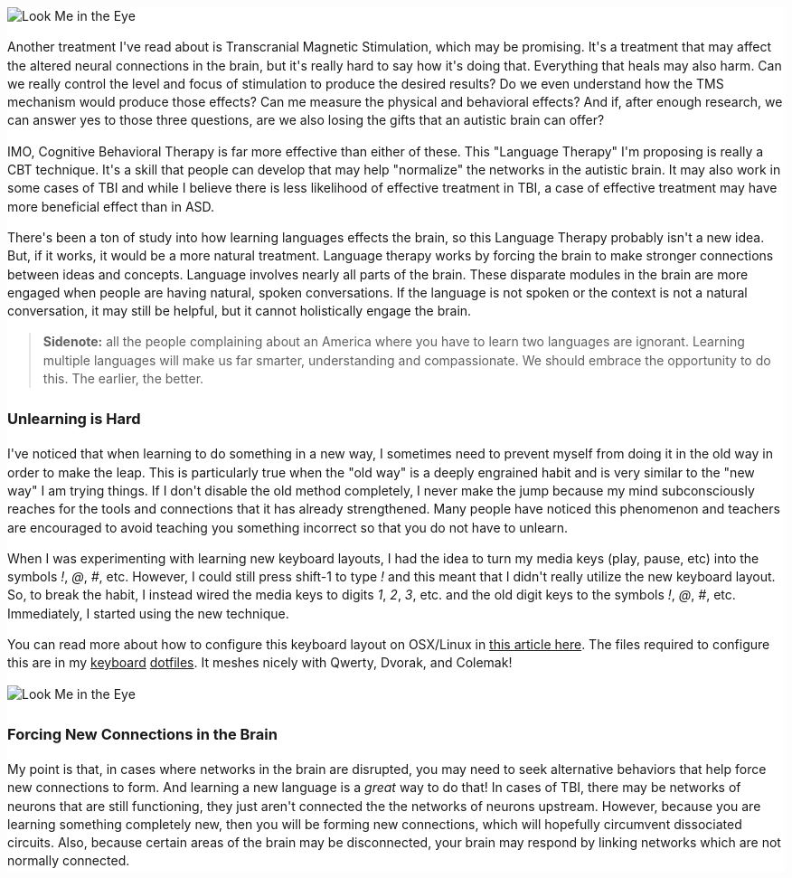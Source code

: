 ![Look Me in the Eye](/img/posts/2015-01-28-language-therapy-for-asd-and-tbi/look-me-in-the-eye.jpg)

Another treatment I've read about is Transcranial Magnetic Stimulation, which may be promising.  It's a treatment that may affect the altered neural connections in the brain, but it's really hard to say how it's doing that.  Everything that heals may also harm.  Can we really control the level and focus of stimulation to produce the desired results?  Do we even understand how the TMS mechanism would produce those effects?  Can me measure the physical and behavioral effects?  And if, after enough research, we can answer yes to those three questions, are we also losing the gifts that an autistic brain can offer?

IMO, Cognitive Behavioral Therapy is far more effective than either of these.  This "Language Therapy" I'm proposing is really a CBT technique.  It's a skill that people can develop that may help "normalize" the networks in the autistic brain.  It may also work in some cases of TBI and while I believe there is less likelihood of effective treatment in TBI, a case of effective treatment may have more beneficial effect than in ASD. 

There's been a ton of study into how learning languages effects the brain, so this Language Therapy probably isn't a new idea.  But, if it works, it would be a more natural treatment.  Language therapy works by forcing the brain to make stronger connections between ideas and concepts.  Language involves nearly all parts of the brain.  These disparate modules in the brain are more engaged when people are having natural, spoken conversations.  If the language is not spoken or the context is not a natural conversation, it may still be helpful, but it cannot holistically engage the brain.

> **Sidenote:** all the people complaining about an America where you have to learn two languages are ignorant.  Learning multiple languages will make us far smarter, understanding and compassionate.  We should embrace the opportunity to do this.  The earlier, the better.

### Unlearning is Hard

I've noticed that when learning to do something in a new way, I sometimes need to prevent myself from doing it in the old way in order to make the leap.  This is particularly true when the "old way" is a deeply engrained habit and is very similar to the "new way" I am trying things.  If I don't disable the old method completely, I never make the jump because my mind subconsciously reaches for the tools and connections that it has already strengthened.  Many people have noticed this phenomenon and teachers are encouraged to avoid teaching you something incorrect so that you do not have to unlearn.  

When I was experimenting with learning new keyboard layouts, I had the idea to turn my media keys (play, pause, etc) into the symbols *!*, *@*, *#*, etc.  However, I could still press shift-1 to type *!* and this meant that I didn't really utilize the new keyboard layout.  So, to break the habit, I instead wired the media keys to digits *1*, *2*, *3*, etc. and the old digit keys to the symbols *!*, *@*, *#*, etc.  Immediately, I started using the new technique.  

You can read more about how to configure this keyboard layout on OSX/Linux in [this article here](/posts/2014-05-31-key-remap-digit-symbol-swap.html).  The files required to configure this are in my [keyboard](https://github.com/dcunited001/dc.files.kbd) [dotfiles](https://github.com/dcunited001/dc.files).  It meshes nicely with Qwerty, Dvorak, and Colemak!

![Look Me in the Eye](/img/posts/2015-01-28-language-therapy-for-asd-and-tbi/keyboard-digits-symbols.jpeg)

### Forcing New Connections in the Brain

My point is that, in cases where networks in the brain are disrupted, you may need to seek alternative behaviors that help force new connections to form.  And learning a new language is a *great* way to do that!  In cases of TBI, there may be networks of neurons that are still functioning, they just aren't connected the the networks of neurons upstream.  However, because you are learning something completely new, then you will be forming new connections, which will hopefully circumvent dissociated circuits.  Also, because certain areas of the brain may be disconnected, your brain may respond by linking networks which are not normally connected.
